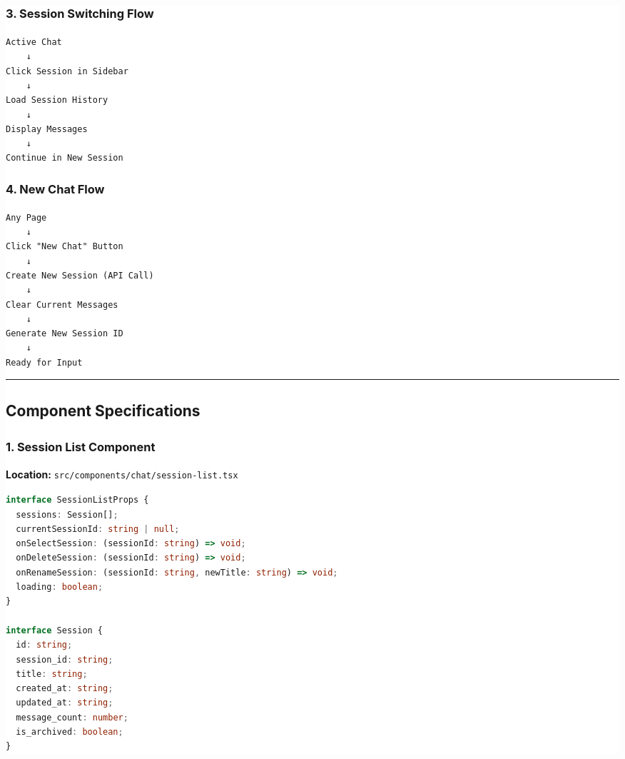### 3. Session Switching Flow

```
Active Chat
    ↓
Click Session in Sidebar
    ↓
Load Session History
    ↓
Display Messages
    ↓
Continue in New Session
```

### 4. New Chat Flow

```
Any Page
    ↓
Click "New Chat" Button
    ↓
Create New Session (API Call)
    ↓
Clear Current Messages
    ↓
Generate New Session ID
    ↓
Ready for Input
```

---

## Component Specifications

### 1. Session List Component

**Location:** `src/components/chat/session-list.tsx`

```typescript
interface SessionListProps {
  sessions: Session[];
  currentSessionId: string | null;
  onSelectSession: (sessionId: string) => void;
  onDeleteSession: (sessionId: string) => void;
  onRenameSession: (sessionId: string, newTitle: string) => void;
  loading: boolean;
}

interface Session {
  id: string;
  session_id: string;
  title: string;
  created_at: string;
  updated_at: string;
  message_count: number;
  is_archived: boolean;
}
```
